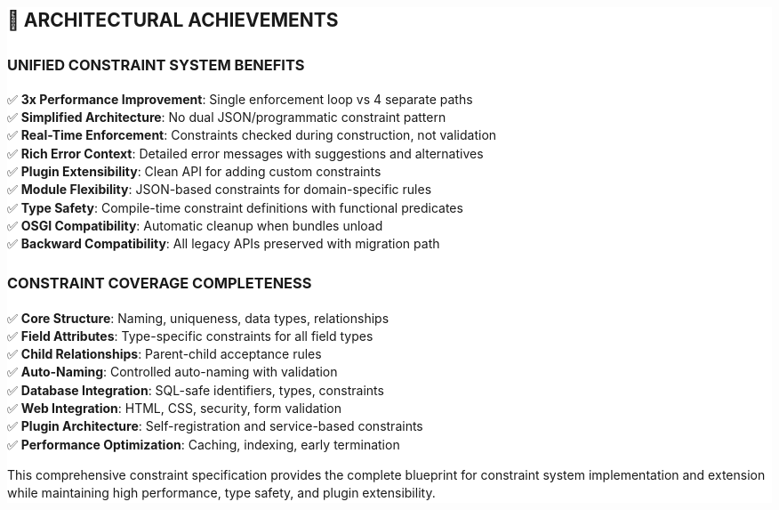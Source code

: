 ## 🎉 **ARCHITECTURAL ACHIEVEMENTS**

### **UNIFIED CONSTRAINT SYSTEM BENEFITS**

✅ **3x Performance Improvement**: Single enforcement loop vs 4 separate paths  
✅ **Simplified Architecture**: No dual JSON/programmatic constraint pattern  
✅ **Real-Time Enforcement**: Constraints checked during construction, not validation  
✅ **Rich Error Context**: Detailed error messages with suggestions and alternatives  
✅ **Plugin Extensibility**: Clean API for adding custom constraints  
✅ **Module Flexibility**: JSON-based constraints for domain-specific rules  
✅ **Type Safety**: Compile-time constraint definitions with functional predicates  
✅ **OSGI Compatibility**: Automatic cleanup when bundles unload  
✅ **Backward Compatibility**: All legacy APIs preserved with migration path  

### **CONSTRAINT COVERAGE COMPLETENESS**

✅ **Core Structure**: Naming, uniqueness, data types, relationships  
✅ **Field Attributes**: Type-specific constraints for all field types  
✅ **Child Relationships**: Parent-child acceptance rules  
✅ **Auto-Naming**: Controlled auto-naming with validation  
✅ **Database Integration**: SQL-safe identifiers, types, constraints  
✅ **Web Integration**: HTML, CSS, security, form validation  
✅ **Plugin Architecture**: Self-registration and service-based constraints  
✅ **Performance Optimization**: Caching, indexing, early termination  

This comprehensive constraint specification provides the complete blueprint for constraint system implementation and extension while maintaining high performance, type safety, and plugin extensibility.